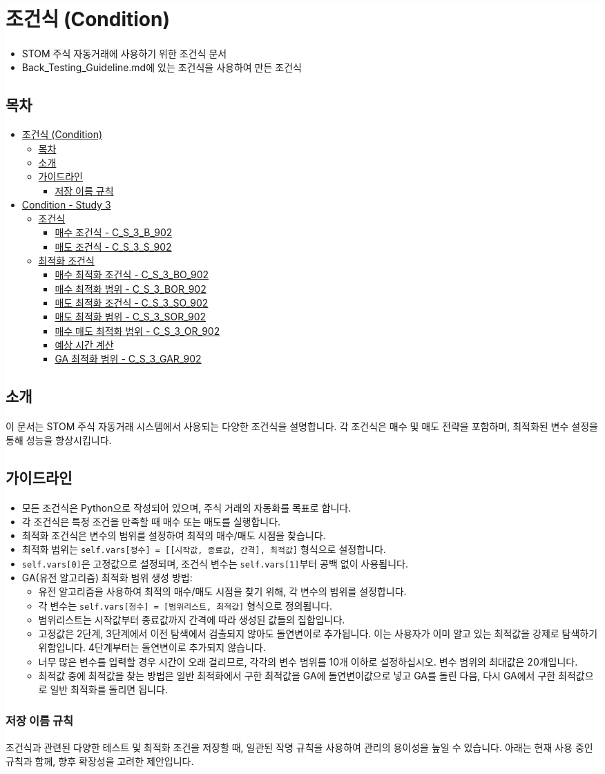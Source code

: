 # 조건식 (Condition)

- STOM 주식 자동거래에 사용하기 위한 조건식 문서
- Back_Testing_Guideline.md에 있는 조건식을 사용하여 만든 조건식

## 목차
- [조건식 (Condition)](#조건식-condition)
  - [목차](#목차)
  - [소개](#소개)
  - [가이드라인](#가이드라인)
    - [저장 이름 규칙](#저장-이름-규칙)
- [Condition - Study 3](#condition---study-3)
  - [조건식](#조건식)
    - [매수 조건식 - C_S_3_B_902](#매수-조건식---c_s_3_b_902)
    - [매도 조건식 - C_S_3_S_902](#매도-조건식---c_s_3_s_902)
  - [최적화 조건식](#최적화-조건식)
    - [매수 최적화 조건식 - C_S_3_BO_902](#매수-최적화-조건식---c_s_3_bo_902)
    - [매수 최적화 범위 - C_S_3_BOR_902](#매수-최적화-범위---c_s_3_bor_902)
    - [매도 최적화 조건식 - C_S_3_SO_902](#매도-최적화-조건식---c_s_3_so_902)
    - [매도 최적화 범위 - C_S_3_SOR_902](#매도-최적화-범위---c_s_3_sor_902)
    - [매수 매도 최적화 범위 - C_S_3_OR_902](#매수-매도-최적화-범위---c_s_3_or_902)
    - [예상 시간 계산](#예상-시간-계산)
    - [GA 최적화 범위 - C_S_3_GAR_902](#ga-최적화-범위---c_s_3_gar_902)

## 소개

이 문서는 STOM 주식 자동거래 시스템에서 사용되는 다양한 조건식을 설명합니다. 각 조건식은 매수 및 매도 전략을 포함하며, 최적화된 변수 설정을 통해 성능을 향상시킵니다.

## 가이드라인

- 모든 조건식은 Python으로 작성되어 있으며, 주식 거래의 자동화를 목표로 합니다.
- 각 조건식은 특정 조건을 만족할 때 매수 또는 매도를 실행합니다.
- 최적화 조건식은 변수의 범위를 설정하여 최적의 매수/매도 시점을 찾습니다.
- 최적화 범위는 `self.vars[정수] = [[시작값, 종료값, 간격], 최적값]` 형식으로 설정합니다.
- `self.vars[0]`은 고정값으로 설정되며, 조건식 변수는 `self.vars[1]`부터 공백 없이 사용됩니다.
- GA(유전 알고리즘) 최적화 범위 생성 방법:
  - 유전 알고리즘을 사용하여 최적의 매수/매도 시점을 찾기 위해, 각 변수의 범위를 설정합니다.
  - 각 변수는 `self.vars[정수] = [범위리스트, 최적값]` 형식으로 정의됩니다.
  - 범위리스트는 시작값부터 종료값까지 간격에 따라 생성된 값들의 집합입니다.
  - 고정값은 2단계, 3단계에서 이전 탐색에서 검출되지 않아도 돌연변이로 추가됩니다. 이는 사용자가 이미 알고 있는 최적값을 강제로 탐색하기 위함입니다. 4단계부터는 돌연변이로 추가되지 않습니다.
  - 너무 많은 변수를 입력할 경우 시간이 오래 걸리므로, 각각의 변수 범위를 10개 이하로 설정하십시오. 변수 범위의 최대값은 20개입니다.
  - 최적값 중에 최적값을 찾는 방법은 일반 최적화에서 구한 최적값을 GA에 돌연변이값으로 넣고 GA를 돌린 다음, 다시 GA에서 구한 최적값으로 일반 최적화를 돌리면 됩니다.

### 저장 이름 규칙

조건식과 관련된 다양한 테스트 및 최적화 조건을 저장할 때, 일관된 작명 규칙을 사용하여 관리의 용이성을 높일 수 있습니다. 아래는 현재 사용 중인 규칙과 함께, 향후 확장성을 고려한 제안입니다.
